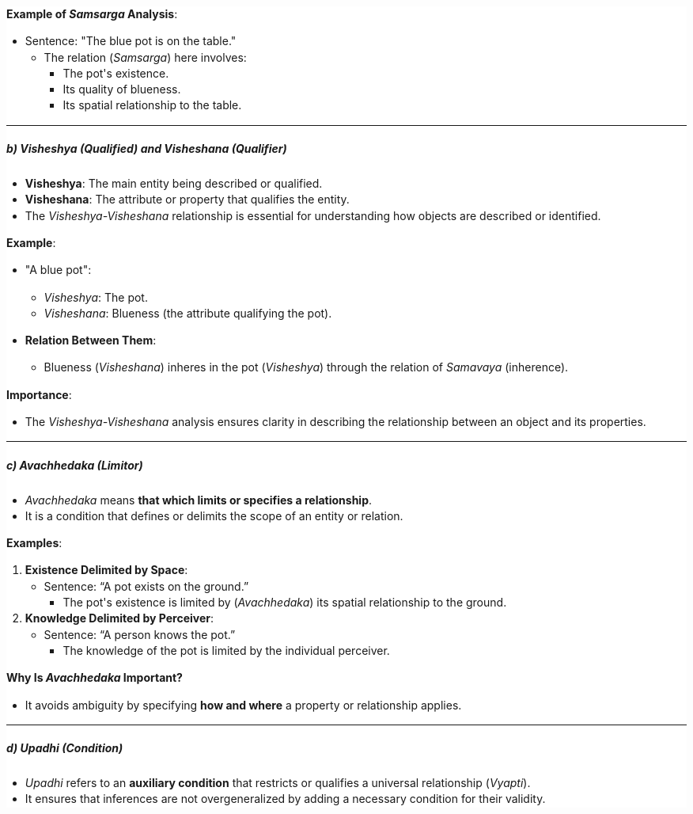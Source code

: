 **Example of _Samsarga_ Analysis**:

-   Sentence: "The blue pot is on the table."
    -   The relation (_Samsarga_) here involves:
        -   The pot's existence.
        -   Its quality of blueness.
        -   Its spatial relationship to the table.

----------

##### **b) _Visheshya_ (Qualified) and _Visheshana_ (Qualifier)**

-   **Visheshya**: The main entity being described or qualified.
-   **Visheshana**: The attribute or property that qualifies the entity.
-   The _Visheshya-Visheshana_ relationship is essential for understanding how objects are described or identified.

**Example**:

-   "A blue pot":
    
    -   _Visheshya_: The pot.
    -   _Visheshana_: Blueness (the attribute qualifying the pot).
-   **Relation Between Them**:
    
    -   Blueness (_Visheshana_) inheres in the pot (_Visheshya_) through the relation of _Samavaya_ (inherence).

**Importance**:

-   The _Visheshya-Visheshana_ analysis ensures clarity in describing the relationship between an object and its properties.

----------

##### **c) _Avachhedaka_ (Limitor)**

-   _Avachhedaka_ means **that which limits or specifies a relationship**.
-   It is a condition that defines or delimits the scope of an entity or relation.

**Examples**:

1.  **Existence Delimited by Space**:
    -   Sentence: “A pot exists on the ground.”
        -   The pot's existence is limited by (_Avachhedaka_) its spatial relationship to the ground.
2.  **Knowledge Delimited by Perceiver**:
    -   Sentence: “A person knows the pot.”
        -   The knowledge of the pot is limited by the individual perceiver.

**Why Is _Avachhedaka_ Important?**

-   It avoids ambiguity by specifying **how and where** a property or relationship applies.

----------

##### **d) _Upadhi_ (Condition)**

-   _Upadhi_ refers to an **auxiliary condition** that restricts or qualifies a universal relationship (_Vyapti_).
-   It ensures that inferences are not overgeneralized by adding a necessary condition for their validity.
